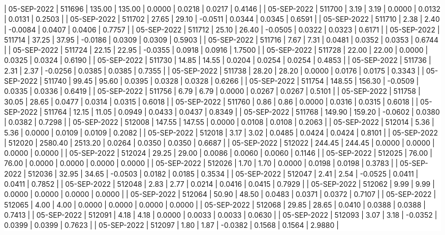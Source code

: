 | 05-SEP-2022 | 511696 | 135.00 | 135.00 | 0.0000 | 0.0218 | 0.0217 | 0.4146 |
| 05-SEP-2022 | 511700 | 3.19 | 3.19 | 0.0000 | 0.0132 | 0.0131 | 0.2503 |
| 05-SEP-2022 | 511702 | 27.65 | 29.10 | -0.0511 | 0.0344 | 0.0345 | 0.6591 |
| 05-SEP-2022 | 511710 | 2.38 | 2.40 | -0.0084 | 0.0407 | 0.0406 | 0.7757 |
| 05-SEP-2022 | 511712 | 25.10 | 26.40 | -0.0505 | 0.0322 | 0.0323 | 0.6171 |
| 05-SEP-2022 | 511714 | 37.25 | 37.95 | -0.0186 | 0.0309 | 0.0309 | 0.5903 |
| 05-SEP-2022 | 511716 | 7.67 | 7.31 | 0.0481 | 0.0352 | 0.0353 | 0.6744 |
| 05-SEP-2022 | 511724 | 22.15 | 22.95 | -0.0355 | 0.0918 | 0.0916 | 1.7500 |
| 05-SEP-2022 | 511728 | 22.00 | 22.00 | 0.0000 | 0.0325 | 0.0324 | 0.6190 |
| 05-SEP-2022 | 511730 | 14.85 | 14.55 | 0.0204 | 0.0254 | 0.0254 | 0.4853 |
| 05-SEP-2022 | 511736 | 2.31 | 2.37 | -0.0256 | 0.0385 | 0.0385 | 0.7355 |
| 05-SEP-2022 | 511738 | 28.20 | 28.20 | 0.0000 | 0.0176 | 0.0175 | 0.3343 |
| 05-SEP-2022 | 511740 | 99.45 | 95.60 | 0.0395 | 0.0328 | 0.0328 | 0.6266 |
| 05-SEP-2022 | 511754 | 148.55 | 156.30 | -0.0509 | 0.0335 | 0.0336 | 0.6419 |
| 05-SEP-2022 | 511756 | 6.79 | 6.79 | 0.0000 | 0.0267 | 0.0267 | 0.5101 |
| 05-SEP-2022 | 511758 | 30.05 | 28.65 | 0.0477 | 0.0314 | 0.0315 | 0.6018 |
| 05-SEP-2022 | 511760 | 0.86 | 0.86 | 0.0000 | 0.0316 | 0.0315 | 0.6018 |
| 05-SEP-2022 | 511764 | 12.15 | 11.05 | 0.0949 | 0.0433 | 0.0437 | 0.8349 |
| 05-SEP-2022 | 511768 | 149.90 | 159.20 | -0.0602 | 0.0380 | 0.0382 | 0.7298 |
| 05-SEP-2022 | 512008 | 147.55 | 147.55 | 0.0000 | 0.0108 | 0.0108 | 0.2063 |
| 05-SEP-2022 | 512014 | 5.36 | 5.36 | 0.0000 | 0.0109 | 0.0109 | 0.2082 |
| 05-SEP-2022 | 512018 | 3.17 | 3.02 | 0.0485 | 0.0424 | 0.0424 | 0.8101 |
| 05-SEP-2022 | 512020 | 2580.40 | 2513.20 | 0.0264 | 0.0350 | 0.0350 | 0.6687 |
| 05-SEP-2022 | 512022 | 244.45 | 244.45 | 0.0000 | 0.0000 | 0.0000 | 0.0000 |
| 05-SEP-2022 | 512024 | 29.25 | 29.00 | 0.0086 | 0.0060 | 0.0060 | 0.1146 |
| 05-SEP-2022 | 512025 | 76.00 | 76.00 | 0.0000 | 0.0000 | 0.0000 | 0.0000 |
| 05-SEP-2022 | 512026 | 1.70 | 1.70 | 0.0000 | 0.0198 | 0.0198 | 0.3783 |
| 05-SEP-2022 | 512036 | 32.95 | 34.65 | -0.0503 | 0.0182 | 0.0185 | 0.3534 |
| 05-SEP-2022 | 512047 | 2.41 | 2.54 | -0.0525 | 0.0411 | 0.0411 | 0.7852 |
| 05-SEP-2022 | 512048 | 2.83 | 2.77 | 0.0214 | 0.0416 | 0.0415 | 0.7929 |
| 05-SEP-2022 | 512062 | 9.99 | 9.99 | 0.0000 | 0.0000 | 0.0000 | 0.0000 |
| 05-SEP-2022 | 512064 | 50.90 | 48.50 | 0.0483 | 0.0371 | 0.0372 | 0.7107 |
| 05-SEP-2022 | 512065 | 4.00 | 4.00 | 0.0000 | 0.0000 | 0.0000 | 0.0000 |
| 05-SEP-2022 | 512068 | 29.85 | 28.65 | 0.0410 | 0.0388 | 0.0388 | 0.7413 |
| 05-SEP-2022 | 512091 | 4.18 | 4.18 | 0.0000 | 0.0033 | 0.0033 | 0.0630 |
| 05-SEP-2022 | 512093 | 3.07 | 3.18 | -0.0352 | 0.0399 | 0.0399 | 0.7623 |
| 05-SEP-2022 | 512097 | 1.80 | 1.87 | -0.0382 | 0.1568 | 0.1564 | 2.9880 |